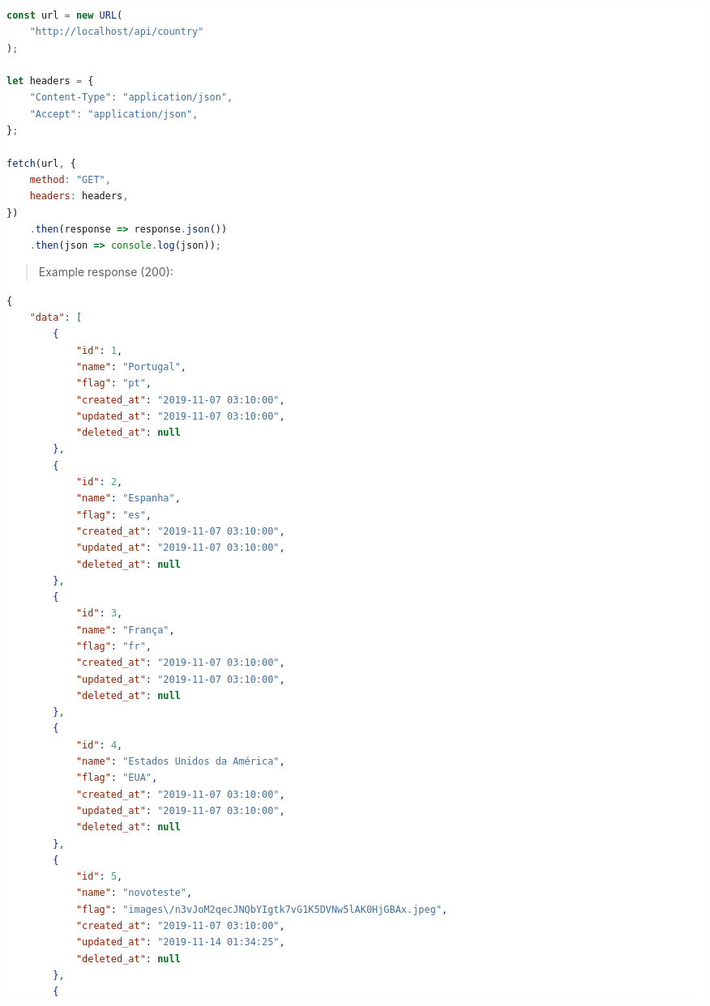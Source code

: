 ```javascript
const url = new URL(
    "http://localhost/api/country"
);

let headers = {
    "Content-Type": "application/json",
    "Accept": "application/json",
};

fetch(url, {
    method: "GET",
    headers: headers,
})
    .then(response => response.json())
    .then(json => console.log(json));
```


> Example response (200):

```json
{
    "data": [
        {
            "id": 1,
            "name": "Portugal",
            "flag": "pt",
            "created_at": "2019-11-07 03:10:00",
            "updated_at": "2019-11-07 03:10:00",
            "deleted_at": null
        },
        {
            "id": 2,
            "name": "Espanha",
            "flag": "es",
            "created_at": "2019-11-07 03:10:00",
            "updated_at": "2019-11-07 03:10:00",
            "deleted_at": null
        },
        {
            "id": 3,
            "name": "França",
            "flag": "fr",
            "created_at": "2019-11-07 03:10:00",
            "updated_at": "2019-11-07 03:10:00",
            "deleted_at": null
        },
        {
            "id": 4,
            "name": "Estados Unidos da América",
            "flag": "EUA",
            "created_at": "2019-11-07 03:10:00",
            "updated_at": "2019-11-07 03:10:00",
            "deleted_at": null
        },
        {
            "id": 5,
            "name": "novoteste",
            "flag": "images\/n3vJoM2qecJNQbYIgtk7vG1K5DVNw5lAK0HjGBAx.jpeg",
            "created_at": "2019-11-07 03:10:00",
            "updated_at": "2019-11-14 01:34:25",
            "deleted_at": null
        },
        {
```